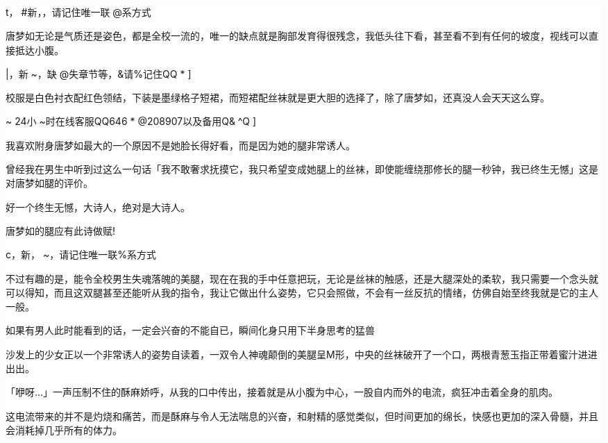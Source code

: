 

t， #新，，请记住唯一联 @系方式



唐梦如无论是气质还是姿色，都是全校一流的，唯一的缺点就是胸部发育得很残念，我低头往下看，甚至看不到有任何的坡度，视线可以直接抵达小腹。



 |，新 ~，缺 @失章节等，&请%记住QQ * ]



校服是白色衬衣配红色领结，下装是墨绿格子短裙，而短裙配丝袜就是更大胆的选择了，除了唐梦如，还真没人会天天这么穿。



 ~ 24小 ~时在线客服QQ646 * @208907以及备用Q& ^Q ]



我喜欢附身唐梦如最大的一个原因不是她脸长得好看，而是因为她的腿非常诱人。







曾经我在男生中听到过这么一句话「我不敢奢求抚摸它，我只希望变成她腿上的丝袜，即使能缠绕那修长的腿一秒钟，我已终生无憾」这是对唐梦如腿的评价。







好一个终生无憾，大诗人，绝对是大诗人。







唐梦如的腿应有此诗做赋!



c，新， ~，请记住唯一联%系方式



不过有趣的是，能令全校男生失魂落魄的美腿，现在在我的手中任意把玩，无论是丝袜的触感，还是大腿深处的柔软，我只需要一个念头就可以得知，而且这双腿甚至还能听从我的指令，我让它做出什么姿势，它只会照做，不会有一丝反抗的情绪，仿佛自始至终我就是它的主人一般。



如果有男人此时能看到的话，一定会兴奋的不能自已，瞬间化身只用下半身思考的猛兽



沙发上的少女正以一个非常诱人的姿势自读着，一双令人神魂颠倒的美腿呈M形，中央的丝袜破开了一个口，两根青葱玉指正带着蜜汁进进出出。





「咿呀...」一声压制不住的酥麻娇呼，从我的口中传出，接着就是从小腹为中心，一股自内而外的电流，疯狂冲击着全身的肌肉。



这电流带来的并不是灼烧和痛苦，而是酥麻与令人无法喘息的兴奋，和射精的感觉类似，但时间更加的绵长，快感也更加的深入骨髓，并且会消耗掉几乎所有的体力。



